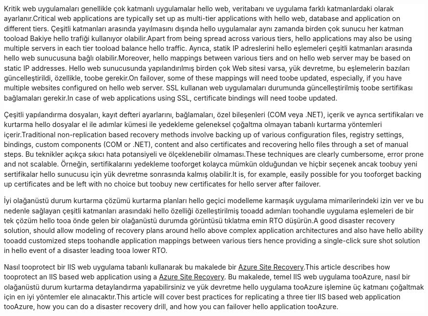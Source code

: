 <span data-ttu-id="c0c1a-109">Kritik web uygulamaları genellikle çok katmanlı uygulamalar hello web, veritabanı ve uygulama farklı katmanlardaki olarak ayarlanır.</span><span class="sxs-lookup"><span data-stu-id="c0c1a-109">Critical web applications are typically set up as multi-tier applications with hello web, database and application on different tiers.</span></span> <span data-ttu-id="c0c1a-110">Çeşitli katmanları arasında yayılmasını dışında hello uygulamalar aynı zamanda birden çok sunucu her katman tooload Bakiye hello trafiği kullanıyor olabilir.</span><span class="sxs-lookup"><span data-stu-id="c0c1a-110">Apart from being spread across various tiers, hello applications may also be using multiple servers in each tier tooload balance hello traffic.</span></span> <span data-ttu-id="c0c1a-111">Ayrıca, statik IP adreslerini hello eşlemeleri çeşitli katmanları arasında hello web sunucusuna bağlı olabilir.</span><span class="sxs-lookup"><span data-stu-id="c0c1a-111">Moreover, hello mappings between various tiers and on hello web server may be based on static IP addresses.</span></span> <span data-ttu-id="c0c1a-112">Hello web sunucusunda yapılandırılmış birden çok Web sitesi varsa, yük devretme, bu eşlemelerin bazıları güncelleştirildi, özellikle, toobe gerekir.</span><span class="sxs-lookup"><span data-stu-id="c0c1a-112">On failover, some of these mappings will need toobe updated, especially, if you have multiple websites configured on hello web server.</span></span> <span data-ttu-id="c0c1a-113">SSL kullanan web uygulamaları durumunda güncelleştirilmiş toobe sertifikası bağlamaları gerekir.</span><span class="sxs-lookup"><span data-stu-id="c0c1a-113">In case of web applications using SSL, certificate bindings will need toobe updated.</span></span>

<span data-ttu-id="c0c1a-114">Çeşitli yapılandırma dosyaları, kayıt defteri ayarlarını, bağlamaları, özel bileşenleri (COM veya .NET), içerik ve ayrıca sertifikaları ve kurtarma hello dosyalar el ile adımlar kümesi ile yedekleme geleneksel çoğaltma olmayan tabanlı kurtarma yöntemleri içerir.</span><span class="sxs-lookup"><span data-stu-id="c0c1a-114">Traditional non-replication based recovery methods involve backing up of various configuration files, registry settings, bindings, custom components (COM or .NET), content and also certificates and recovering hello files through a set of manual steps.</span></span> <span data-ttu-id="c0c1a-115">Bu teknikler açıkça sıkıcı hata potansiyeli ve ölçeklenebilir olmaması.</span><span class="sxs-lookup"><span data-stu-id="c0c1a-115">These techniques are clearly cumbersome, error prone and not scalable.</span></span> <span data-ttu-id="c0c1a-116">Örneğin, sertifikalarını yedekleme tooforget kolayca mümkün olduğundan ve hiçbir seçenek ancak toobuy yeni sertifikalar hello sunucusu için yük devretme sonrasında kalmış olabilir.</span><span class="sxs-lookup"><span data-stu-id="c0c1a-116">It is, for example, easily possible for you tooforget backing up certificates and be left with no choice but toobuy new certificates for hello server after failover.</span></span>

<span data-ttu-id="c0c1a-117">İyi olağanüstü durum kurtarma çözümü kurtarma planları hello geçici modelleme karmaşık uygulama mimarilerindeki izin ver ve bu nedenle sağlayan çeşitli katmanları arasındaki hello özelliği özelleştirilmiş tooadd adımları toohandle uygulama eşlemeleri de bir tek çözüm hello tooa önde gelen bir olağanüstü durumda görüntüsü tıklatma emin RTO düşürün.</span><span class="sxs-lookup"><span data-stu-id="c0c1a-117">A good disaster recovery solution, should allow modeling of recovery plans around hello above complex application architectures and also have hello ability tooadd customized steps toohandle application mappings between various tiers hence providing a single-click sure shot solution in hello event of a disaster leading tooa lower RTO.</span></span>


<span data-ttu-id="c0c1a-118">Nasıl tooprotect bir IIS web uygulama tabanlı kullanarak bu makalede bir [Azure Site Recovery](site-recovery-overview.md).</span><span class="sxs-lookup"><span data-stu-id="c0c1a-118">This article describes how tooprotect an IIS based web application using a [Azure Site Recovery](site-recovery-overview.md).</span></span> <span data-ttu-id="c0c1a-119">Bu makalede, temel IIS web uygulama tooAzure, nasıl bir olağanüstü durum kurtarma detaylandırma yapabilirsiniz ve yük devretme hello uygulama tooAzure işlemine üç katmanı çoğaltmak için en iyi yöntemler ele alınacaktır.</span><span class="sxs-lookup"><span data-stu-id="c0c1a-119">This article will cover best practices for replicating a three tier IIS based web application tooAzure, how you can do a disaster recovery drill, and how you can failover hello application tooAzure.</span></span>
